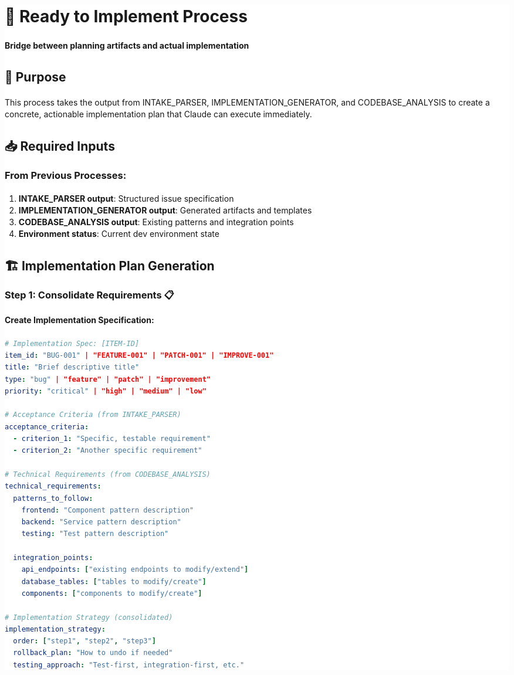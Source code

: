 # 🚀 Ready to Implement Process

**Bridge between planning artifacts and actual implementation**

## 🎯 **Purpose**

This process takes the output from INTAKE_PARSER, IMPLEMENTATION_GENERATOR, and CODEBASE_ANALYSIS to create a concrete, actionable implementation plan that Claude can execute immediately.

## 📥 **Required Inputs**

### **From Previous Processes:**
1. **INTAKE_PARSER output**: Structured issue specification
2. **IMPLEMENTATION_GENERATOR output**: Generated artifacts and templates  
3. **CODEBASE_ANALYSIS output**: Existing patterns and integration points
4. **Environment status**: Current dev environment state

## 🏗️ **Implementation Plan Generation**

### **Step 1: Consolidate Requirements** 📋

#### **Create Implementation Specification:**
```yaml
# Implementation Spec: [ITEM-ID]
item_id: "BUG-001" | "FEATURE-001" | "PATCH-001" | "IMPROVE-001"
title: "Brief descriptive title"
type: "bug" | "feature" | "patch" | "improvement"
priority: "critical" | "high" | "medium" | "low"

# Acceptance Criteria (from INTAKE_PARSER)
acceptance_criteria:
  - criterion_1: "Specific, testable requirement"
  - criterion_2: "Another specific requirement"
  
# Technical Requirements (from CODEBASE_ANALYSIS)  
technical_requirements:
  patterns_to_follow:
    frontend: "Component pattern description"
    backend: "Service pattern description"
    testing: "Test pattern description"
  
  integration_points:
    api_endpoints: ["existing endpoints to modify/extend"]
    database_tables: ["tables to modify/create"]
    components: ["components to modify/create"]

# Implementation Strategy (consolidated)
implementation_strategy:
  order: ["step1", "step2", "step3"]
  rollback_plan: "How to undo if needed"
  testing_approach: "Test-first, integration-first, etc."
```
